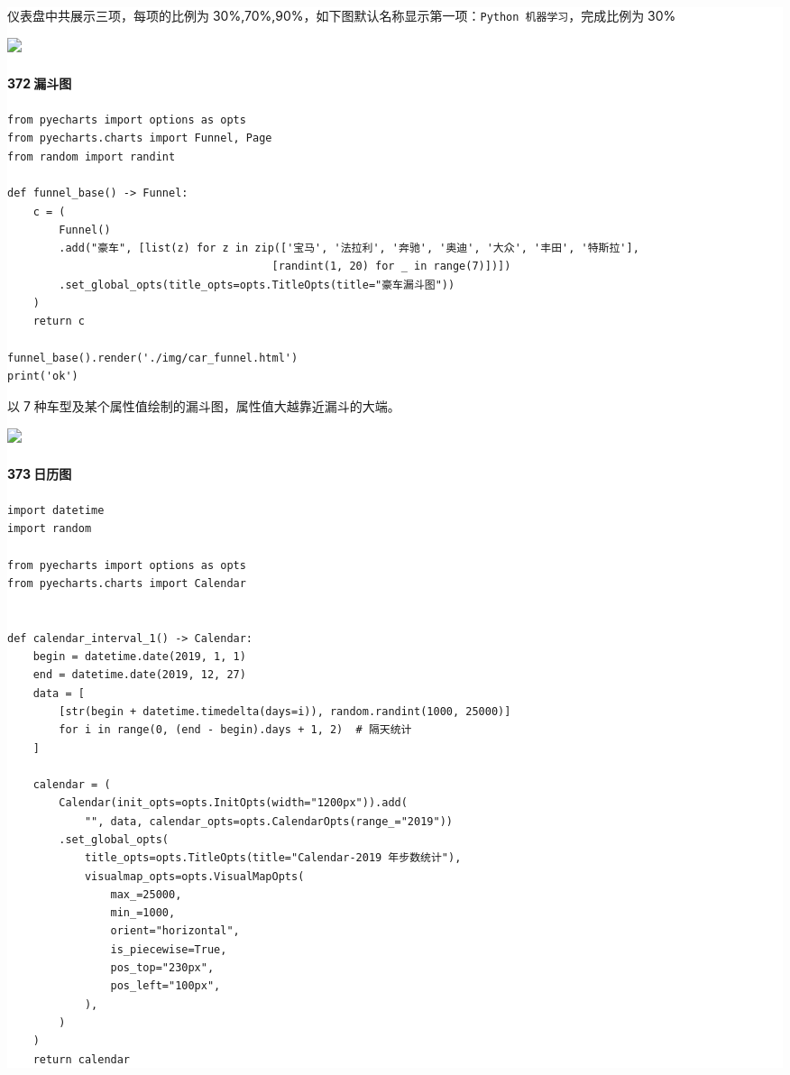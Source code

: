 
仪表盘中共展示三项，每项的比例为 30%,70%,90%，如下图默认名称显示第一项：`Python 机器学习`，完成比例为 30%

![](https://images.gitbook.cn/d6c13c40-7cbe-11ea-9687-397b36d0cdab)

#### 372 漏斗图

    
    
    from pyecharts import options as opts
    from pyecharts.charts import Funnel, Page
    from random import randint
    
    def funnel_base() -> Funnel:
        c = (
            Funnel()
            .add("豪车", [list(z) for z in zip(['宝马', '法拉利', '奔驰', '奥迪', '大众', '丰田', '特斯拉'],
                                             [randint(1, 20) for _ in range(7)])])
            .set_global_opts(title_opts=opts.TitleOpts(title="豪车漏斗图"))
        )
        return c
    
    funnel_base().render('./img/car_funnel.html')
    print('ok')
    

以 7 种车型及某个属性值绘制的漏斗图，属性值大越靠近漏斗的大端。

![](https://images.gitbook.cn/e68a5f80-7cbe-11ea-9687-397b36d0cdab)

#### 373 日历图

    
    
    import datetime
    import random
    
    from pyecharts import options as opts
    from pyecharts.charts import Calendar
    
    
    def calendar_interval_1() -> Calendar:
        begin = datetime.date(2019, 1, 1)
        end = datetime.date(2019, 12, 27)
        data = [
            [str(begin + datetime.timedelta(days=i)), random.randint(1000, 25000)]
            for i in range(0, (end - begin).days + 1, 2)  # 隔天统计
        ]
    
        calendar = (
            Calendar(init_opts=opts.InitOpts(width="1200px")).add(
                "", data, calendar_opts=opts.CalendarOpts(range_="2019"))
            .set_global_opts(
                title_opts=opts.TitleOpts(title="Calendar-2019 年步数统计"),
                visualmap_opts=opts.VisualMapOpts(
                    max_=25000,
                    min_=1000,
                    orient="horizontal",
                    is_piecewise=True,
                    pos_top="230px",
                    pos_left="100px",
                ),
            )
        )
        return calendar
    